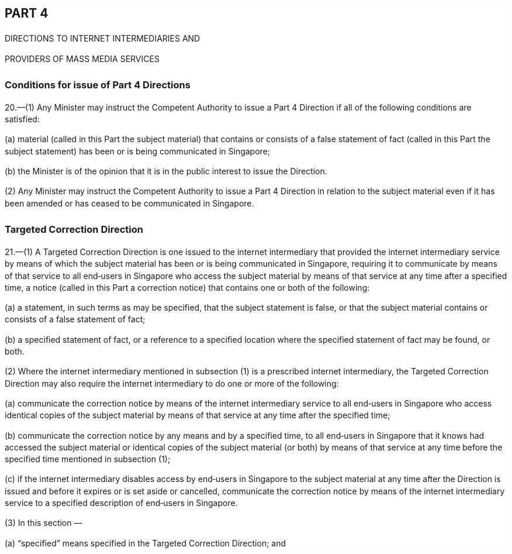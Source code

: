 ## PART 4

DIRECTIONS TO INTERNET INTERMEDIARIES AND




PROVIDERS OF MASS MEDIA SERVICES

### Conditions for issue of Part 4 Directions

20\.—(1) Any Minister may instruct the Competent Authority to issue a Part 4 Direction if all of the following conditions are satisfied:

(a) material (called in this Part the subject material) that contains or consists of a false statement of fact (called in this Part the subject statement) has been or is being communicated in Singapore;

(b) the Minister is of the opinion that it is in the public interest to issue the Direction.

(2) Any Minister may instruct the Competent Authority to issue a Part 4 Direction in relation to the subject material even if it has been amended or has ceased to be communicated in Singapore.

### Targeted Correction Direction

21\.—(1) A Targeted Correction Direction is one issued to the internet intermediary that provided the internet intermediary service by means of which the subject material has been or is being communicated in Singapore, requiring it to communicate by means of that service to all end‑users in Singapore who access the subject material by means of that service at any time after a specified time, a notice (called in this Part a correction notice) that contains one or both of the following:

(a) a statement, in such terms as may be specified, that the subject statement is false, or that the subject material contains or consists of a false statement of fact;

(b) a specified statement of fact, or a reference to a specified location where the specified statement of fact may be found, or both.

(2) Where the internet intermediary mentioned in subsection (1) is a prescribed internet intermediary, the Targeted Correction Direction may also require the internet intermediary to do one or more of the following:

(a) communicate the correction notice by means of the internet intermediary service to all end‑users in Singapore who access identical copies of the subject material by means of that service at any time after the specified time;

(b) communicate the correction notice by any means and by a specified time, to all end‑users in Singapore that it knows had accessed the subject material or identical copies of the subject material (or both) by means of that service at any time before the specified time mentioned in subsection (1);

(c) if the internet intermediary disables access by end‑users in Singapore to the subject material at any time after the Direction is issued and before it expires or is set aside or cancelled, communicate the correction notice by means of the internet intermediary service to a specified description of end‑users in Singapore.

(3) In this section —

(a) “specified” means specified in the Targeted Correction Direction; and
